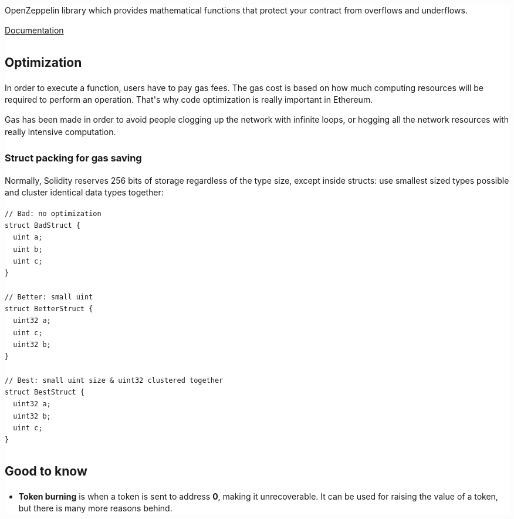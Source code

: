 OpenZeppelin library which provides mathematical functions that protect your
contract from overflows and underflows.

[Documentation](https://docs.openzeppelin.com/contracts/4.x/utilities#math)

## Optimization

In order to execute a function, users have to pay gas fees. The gas cost is
based on how much computing resources will be required to perform an operation.
That's why code optimization is really important in Ethereum.

Gas has been made in order to avoid people clogging up the network with
infinite loops, or hogging all the network resources with really intensive computation. 

### Struct packing for gas saving

Normally, Solidity reserves 256 bits of storage regardless of the type size,
except inside structs: use smallest sized types possible and cluster identical
data types together:

```sol
// Bad: no optimization
struct BadStruct {
  uint a;
  uint b;
  uint c;
}

// Better: small uint
struct BetterStruct {
  uint32 a;
  uint c;
  uint32 b;
}

// Best: small uint size & uint32 clustered together
struct BestStruct {
  uint32 a;
  uint32 b;
  uint c;
}
```

## Good to know

- **Token burning** is when a token is sent to address **0**, making it
unrecoverable. It can be used for raising the value of a token, but there is
many more reasons behind.
